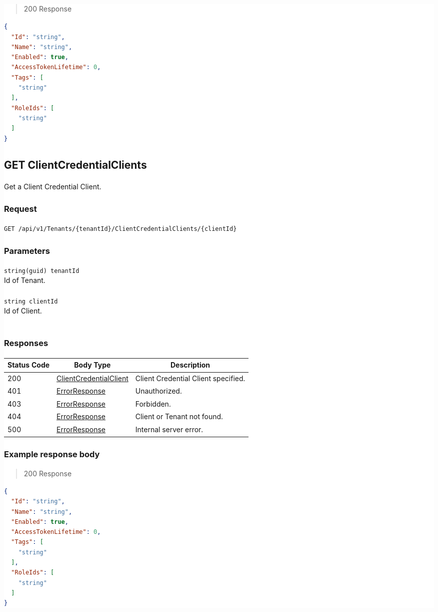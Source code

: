 > 200 Response

```json
{
  "Id": "string",
  "Name": "string",
  "Enabled": true,
  "AccessTokenLifetime": 0,
  "Tags": [
    "string"
  ],
  "RoleIds": [
    "string"
  ]
}
```

## GET ClientCredentialClients

<a id="opIdClientCredentialClients_GetClientCredentialClient"></a>

Get a Client Credential Client.

### Request
```text 
GET /api/v1/Tenants/{tenantId}/ClientCredentialClients/{clientId}
```

<h3 id="clientcredentialclients_getclientcredentialclient-parameters">Parameters</h3>

`string(guid) tenantId`<br/>Id of Tenant.</br></br>`string clientId`<br/>Id of Client.</br></br>

<h3 id="clientcredentialclients_getclientcredentialclient-responses">Responses</h3>

|Status Code|Body Type|Description|
|---|---|---|
|200|[ClientCredentialClient](#schemaclientcredentialclient)|Client Credential Client specified.|
|401|[ErrorResponse](#schemaerrorresponse)|Unauthorized.|
|403|[ErrorResponse](#schemaerrorresponse)|Forbidden.|
|404|[ErrorResponse](#schemaerrorresponse)|Client or Tenant not found.|
|500|[ErrorResponse](#schemaerrorresponse)|Internal server error.|

### Example response body

> 200 Response

```json
{
  "Id": "string",
  "Name": "string",
  "Enabled": true,
  "AccessTokenLifetime": 0,
  "Tags": [
    "string"
  ],
  "RoleIds": [
    "string"
  ]
}
```
